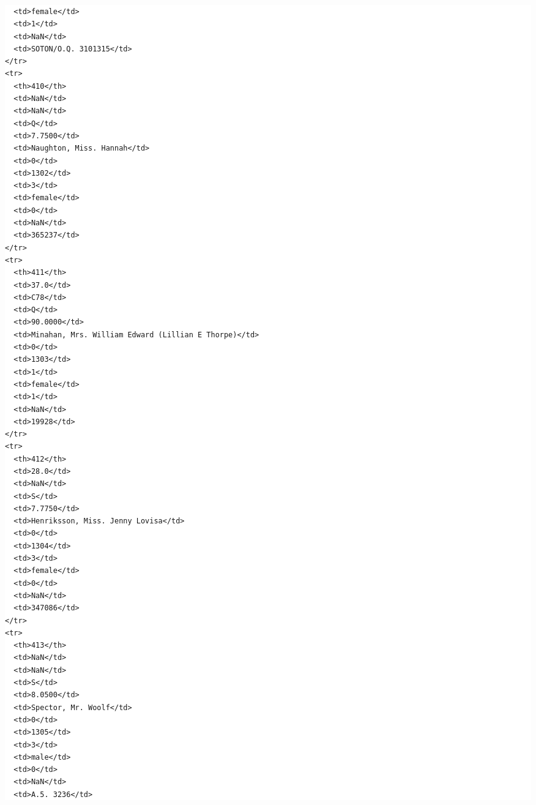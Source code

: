      <td>female</td>
      <td>1</td>
      <td>NaN</td>
      <td>SOTON/O.Q. 3101315</td>
    </tr>
    <tr>
      <th>410</th>
      <td>NaN</td>
      <td>NaN</td>
      <td>Q</td>
      <td>7.7500</td>
      <td>Naughton, Miss. Hannah</td>
      <td>0</td>
      <td>1302</td>
      <td>3</td>
      <td>female</td>
      <td>0</td>
      <td>NaN</td>
      <td>365237</td>
    </tr>
    <tr>
      <th>411</th>
      <td>37.0</td>
      <td>C78</td>
      <td>Q</td>
      <td>90.0000</td>
      <td>Minahan, Mrs. William Edward (Lillian E Thorpe)</td>
      <td>0</td>
      <td>1303</td>
      <td>1</td>
      <td>female</td>
      <td>1</td>
      <td>NaN</td>
      <td>19928</td>
    </tr>
    <tr>
      <th>412</th>
      <td>28.0</td>
      <td>NaN</td>
      <td>S</td>
      <td>7.7750</td>
      <td>Henriksson, Miss. Jenny Lovisa</td>
      <td>0</td>
      <td>1304</td>
      <td>3</td>
      <td>female</td>
      <td>0</td>
      <td>NaN</td>
      <td>347086</td>
    </tr>
    <tr>
      <th>413</th>
      <td>NaN</td>
      <td>NaN</td>
      <td>S</td>
      <td>8.0500</td>
      <td>Spector, Mr. Woolf</td>
      <td>0</td>
      <td>1305</td>
      <td>3</td>
      <td>male</td>
      <td>0</td>
      <td>NaN</td>
      <td>A.5. 3236</td>